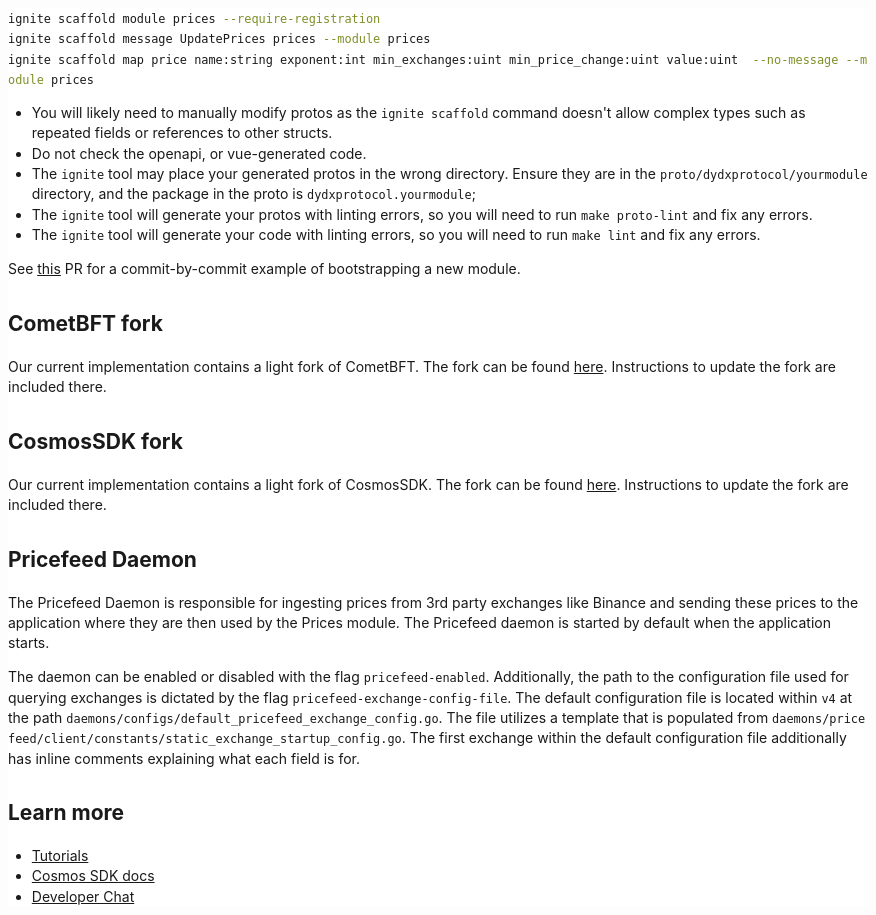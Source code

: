 ```sh
ignite scaffold module prices --require-registration
ignite scaffold message UpdatePrices prices --module prices
ignite scaffold map price name:string exponent:int min_exchanges:uint min_price_change:uint value:uint  --no-message --module prices
```

* You will likely need to manually modify protos as the `ignite scaffold` command doesn't allow complex types such as repeated fields or references to other structs.
* Do not check the openapi, or vue-generated code.
* The `ignite` tool may place your generated protos in the wrong directory. Ensure they are in the `proto/dydxprotocol/yourmodule` directory, and the package in the proto is `dydxprotocol.yourmodule`;
* The `ignite` tool will generate your protos with linting errors, so you will need to run `make proto-lint` and fix any errors.
* The `ignite` tool will generate your code with linting errors, so you will need to run `make lint` and fix any errors.

See [this](https://github.com/dydxprotocol/v4/pull/30) PR for a commit-by-commit example of bootstrapping a new module.

## CometBFT fork

Our current implementation contains a light fork of CometBFT. The fork can be found [here](https://github.com/dydxprotocol/cometbft). Instructions to update the fork are included there.

## CosmosSDK fork

Our current implementation contains a light fork of CosmosSDK. The fork can be found [here](https://github.com/dydxprotocol/cosmos-sdk). Instructions to update the fork are included there.

## Pricefeed Daemon

The Pricefeed Daemon is responsible for ingesting prices from 3rd party exchanges like Binance and sending these prices to the application where they are then used by the Prices module. The Pricefeed daemon is started by default when the application starts.

The daemon can be enabled or disabled with the flag `pricefeed-enabled`. Additionally, the path to the configuration file used for querying exchanges is dictated by the flag `pricefeed-exchange-config-file`. The default configuration file is located within `v4` at the path `daemons/configs/default_pricefeed_exchange_config.go`. The file utilizes a template that is populated from `daemons/pricefeed/client/constants/static_exchange_startup_config.go`. The first exchange within the default configuration file additionally has inline comments explaining what each field is for.

## Learn more

- [Tutorials](https://docs.ignite.com/guide)
- [Cosmos SDK docs](https://docs.cosmos.network)
- [Developer Chat](https://discord.gg/H6wGTY8sxw)
